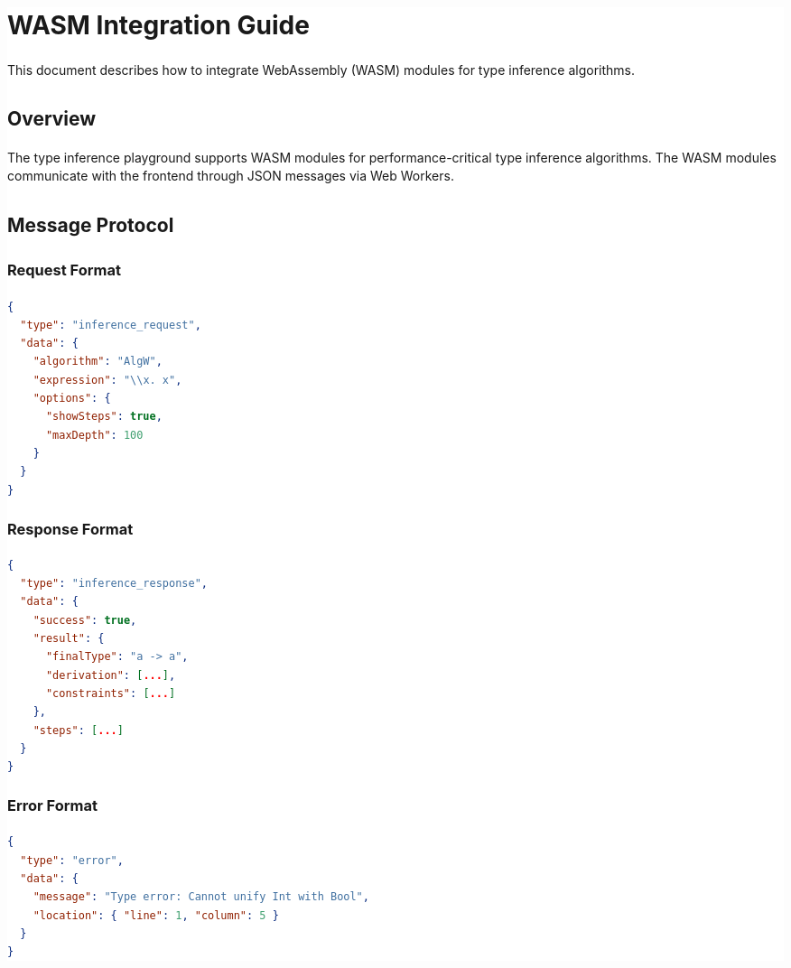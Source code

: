 # WASM Integration Guide

This document describes how to integrate WebAssembly (WASM) modules for type inference algorithms.

## Overview

The type inference playground supports WASM modules for performance-critical type inference algorithms. The WASM modules communicate with the frontend through JSON messages via Web Workers.

## Message Protocol

### Request Format
```json
{
  "type": "inference_request",
  "data": {
    "algorithm": "AlgW",
    "expression": "\\x. x",
    "options": {
      "showSteps": true,
      "maxDepth": 100
    }
  }
}
```

### Response Format
```json
{
  "type": "inference_response", 
  "data": {
    "success": true,
    "result": {
      "finalType": "a -> a",
      "derivation": [...],
      "constraints": [...]
    },
    "steps": [...]
  }
}
```

### Error Format
```json
{
  "type": "error",
  "data": {
    "message": "Type error: Cannot unify Int with Bool",
    "location": { "line": 1, "column": 5 }
  }
}
```
